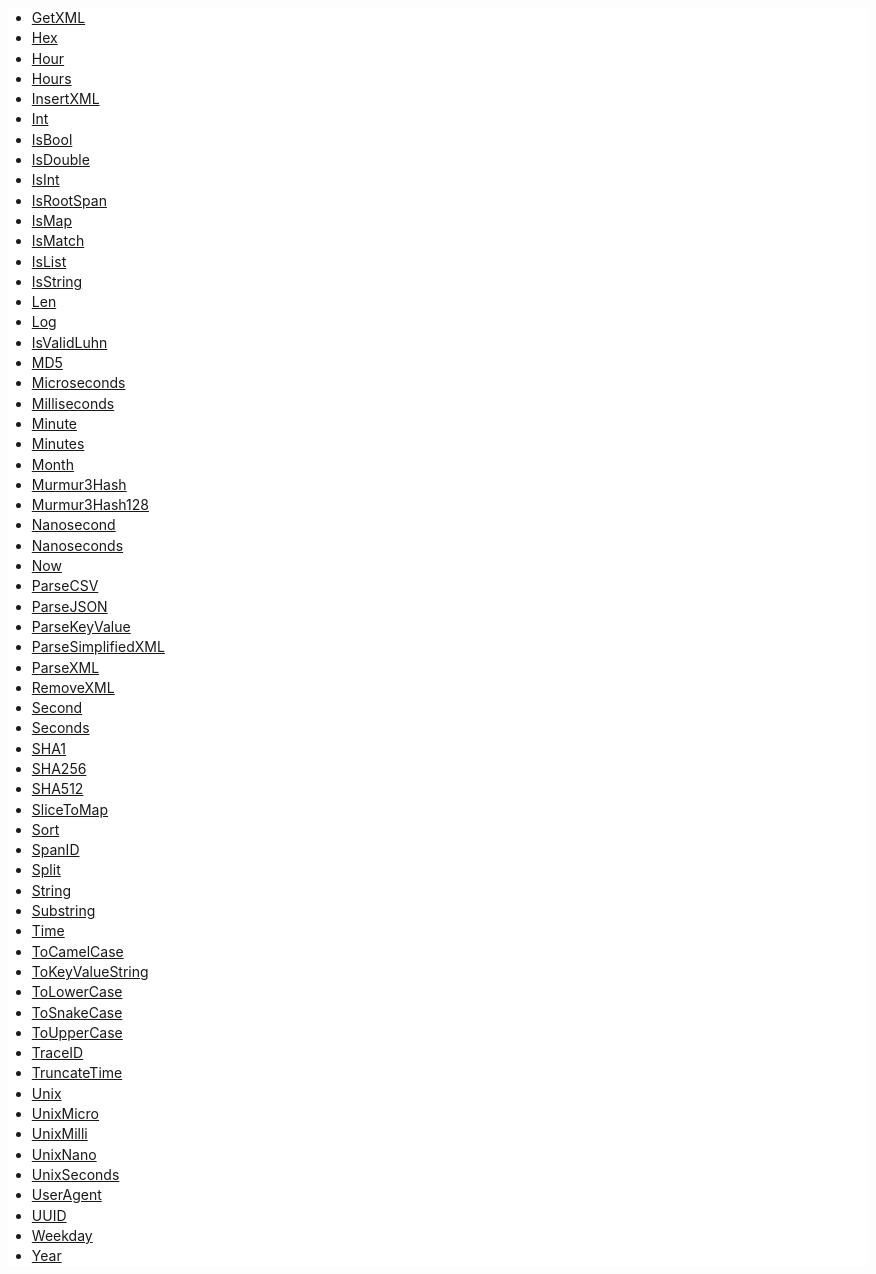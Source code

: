 - [GetXML](#getxml)
- [Hex](#hex)
- [Hour](#hour)
- [Hours](#hours)
- [InsertXML](#insertxml)
- [Int](#int)
- [IsBool](#isbool)
- [IsDouble](#isdouble)
- [IsInt](#isint)
- [IsRootSpan](#isrootspan)
- [IsMap](#ismap)
- [IsMatch](#ismatch)
- [IsList](#islist)
- [IsString](#isstring)
- [Len](#len)
- [Log](#log)
- [IsValidLuhn](#isvalidluhn)
- [MD5](#md5)
- [Microseconds](#microseconds)
- [Milliseconds](#milliseconds)
- [Minute](#minute)
- [Minutes](#minutes)
- [Month](#month)
- [Murmur3Hash](#murmur3hash)
- [Murmur3Hash128](#murmur3hash128)
- [Nanosecond](#nanosecond)
- [Nanoseconds](#nanoseconds)
- [Now](#now)
- [ParseCSV](#parsecsv)
- [ParseJSON](#parsejson)
- [ParseKeyValue](#parsekeyvalue)
- [ParseSimplifiedXML](#parsesimplifiedxml)
- [ParseXML](#parsexml)
- [RemoveXML](#removexml)
- [Second](#second)
- [Seconds](#seconds)
- [SHA1](#sha1)
- [SHA256](#sha256)
- [SHA512](#sha512)
- [SliceToMap](#slicetomap)
- [Sort](#sort)
- [SpanID](#spanid)
- [Split](#split)
- [String](#string)
- [Substring](#substring)
- [Time](#time)
- [ToCamelCase](#tocamelcase)
- [ToKeyValueString](#tokeyvaluestring)
- [ToLowerCase](#tolowercase)
- [ToSnakeCase](#tosnakecase)
- [ToUpperCase](#touppercase)
- [TraceID](#traceid)
- [TruncateTime](#truncatetime)
- [Unix](#unix)
- [UnixMicro](#unixmicro)
- [UnixMilli](#unixmilli)
- [UnixNano](#unixnano)
- [UnixSeconds](#unixseconds)
- [UserAgent](#useragent)
- [UUID](#UUID)
- [Weekday](#weekday)
- [Year](#year)

